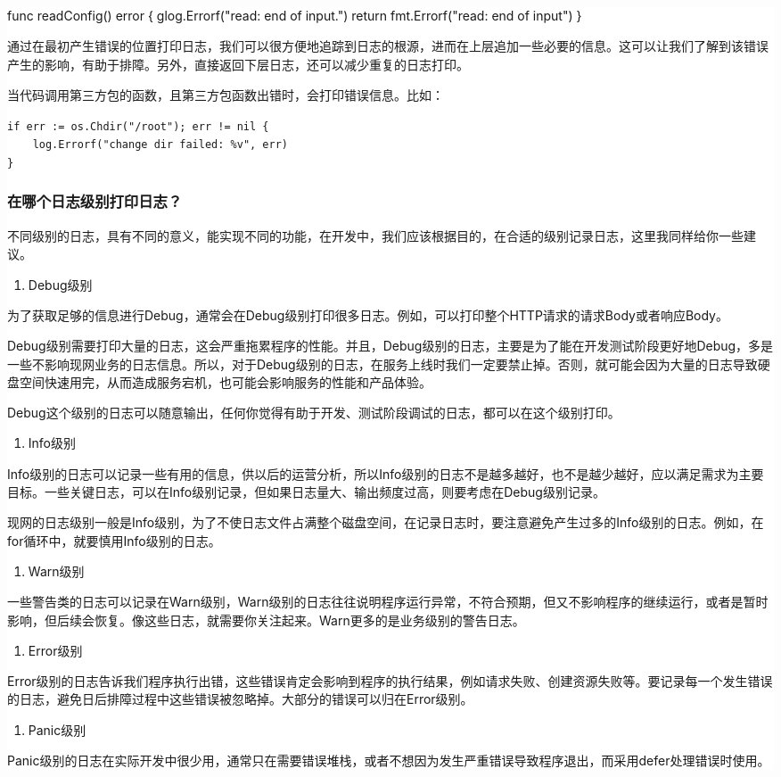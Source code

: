 func readConfig() error {
    glog.Errorf(&quot;read: end of input.&quot;)
    return fmt.Errorf(&quot;read: end of input&quot;)
}
</code></pre>

<p>通过在最初产生错误的位置打印日志，我们可以很方便地追踪到日志的根源，进而在上层追加一些必要的信息。这可以让我们了解到该错误产生的影响，有助于排障。另外，直接返回下层日志，还可以减少重复的日志打印。</p>

<p>当代码调用第三方包的函数，且第三方包函数出错时，会打印错误信息。比如：</p>

<pre><code>if err := os.Chdir(&quot;/root&quot;); err != nil {
    log.Errorf(&quot;change dir failed: %v&quot;, err)
}
</code></pre>

<h3 id="在哪个日志级别打印日志">在哪个日志级别打印日志？</h3>

<p>不同级别的日志，具有不同的意义，能实现不同的功能，在开发中，我们应该根据目的，在合适的级别记录日志，这里我同样给你一些建议。</p>

<ol>
<li>Debug级别</li>
</ol>

<p>为了获取足够的信息进行Debug，通常会在Debug级别打印很多日志。例如，可以打印整个HTTP请求的请求Body或者响应Body。</p>

<p>Debug级别需要打印大量的日志，这会严重拖累程序的性能。并且，Debug级别的日志，主要是为了能在开发测试阶段更好地Debug，多是一些不影响现网业务的日志信息。所以，对于Debug级别的日志，在服务上线时我们一定要禁止掉。否则，就可能会因为大量的日志导致硬盘空间快速用完，从而造成服务宕机，也可能会影响服务的性能和产品体验。</p>

<p>Debug这个级别的日志可以随意输出，任何你觉得有助于开发、测试阶段调试的日志，都可以在这个级别打印。</p>

<ol>
<li>Info级别</li>
</ol>

<p>Info级别的日志可以记录一些有用的信息，供以后的运营分析，所以Info级别的日志不是越多越好，也不是越少越好，应以满足需求为主要目标。一些关键日志，可以在Info级别记录，但如果日志量大、输出频度过高，则要考虑在Debug级别记录。</p>

<p>现网的日志级别一般是Info级别，为了不使日志文件占满整个磁盘空间，在记录日志时，要注意避免产生过多的Info级别的日志。例如，在for循环中，就要慎用Info级别的日志。</p>

<ol>
<li>Warn级别</li>
</ol>

<p>一些警告类的日志可以记录在Warn级别，Warn级别的日志往往说明程序运行异常，不符合预期，但又不影响程序的继续运行，或者是暂时影响，但后续会恢复。像这些日志，就需要你关注起来。Warn更多的是业务级别的警告日志。</p>

<ol>
<li>Error级别</li>
</ol>

<p>Error级别的日志告诉我们程序执行出错，这些错误肯定会影响到程序的执行结果，例如请求失败、创建资源失败等。要记录每一个发生错误的日志，避免日后排障过程中这些错误被忽略掉。大部分的错误可以归在Error级别。</p>

<ol>
<li>Panic级别</li>
</ol>

<p>Panic级别的日志在实际开发中很少用，通常只在需要错误堆栈，或者不想因为发生严重错误导致程序退出，而采用defer处理错误时使用。</p>
